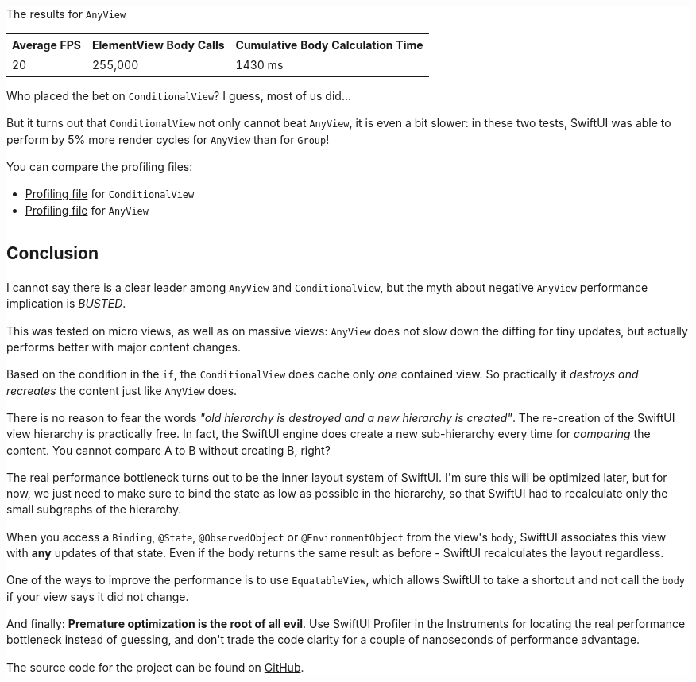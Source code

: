The results for `AnyView`

<table class="tg">
  <tr>
    <th class="tg-c3ow">Average FPS</th>
    <th class="tg-c3ow">ElementView Body Calls</th>
    <th class="tg-c3ow">Cumulative Body Calculation Time</th>
  </tr>
  <tr>
    <td class="tg-c3ow">20</td>
    <td class="tg-c3ow">255,000</td>
    <td class="tg-c3ow">1430 ms</td>
  </tr>
</table>

Who placed the bet on `ConditionalView`? I guess, most of us did...

But it turns out that `ConditionalView` not only cannot beat `AnyView`, it is even a bit slower: in these two tests, SwiftUI was able to perform by 5% more render cycles for `AnyView` than for `Group`!

You can compare the profiling files:

* [Profiling file](https://github.com/nalexn/blob_files/raw/master/files/swiftui_profiling/ToggleContentConditional.trace.zip) for `ConditionalView`
* [Profiling file](https://github.com/nalexn/blob_files/raw/master/files/swiftui_profiling/ToggleContentAnyView.trace.zip) for `AnyView`

## Conclusion

I cannot say there is a clear leader among `AnyView` and `ConditionalView`, but the myth about negative `AnyView` performance implication is *BUSTED*.

This was tested on micro views, as well as on massive views: `AnyView` does not slow down the diffing for tiny updates, but actually performs better with major content changes.

Based on the condition in the `if`, the `ConditionalView` does cache only *one* contained view. So practically it *destroys and recreates* the content just like `AnyView` does.

There is no reason to fear the words *"old hierarchy is destroyed and a new hierarchy is created"*. The re-creation of the SwiftUI view hierarchy is practically free. In fact, the SwiftUI engine does create a new sub-hierarchy every time for *comparing* the content. You cannot compare A to B without creating B, right?

The real performance bottleneck turns out to be the inner layout system of SwiftUI. I'm sure this will be optimized later, but for now, we just need to make sure to bind the state as low as possible in the hierarchy, so that SwiftUI had to recalculate only the small subgraphs of the hierarchy.

When you access a `Binding`, `@State`, `@ObservedObject` or `@EnvironmentObject` from the view's `body`, SwiftUI associates this view with **any** updates of that state. Even if the body returns the same result as before - SwiftUI recalculates the layout regardless.

One of the ways to improve the performance is to use `EquatableView`, which allows SwiftUI to take a shortcut and not call the `body` if your view says it did not change.

And finally: **Premature optimization is the root of all evil**. Use SwiftUI Profiler in the Instruments for locating the real performance bottleneck instead of guessing, and don't trade the code clarity for a couple of nanoseconds of performance advantage.

The source code for the project can be found on [GitHub](https://github.com/nalexn/anyview-vs-group).

